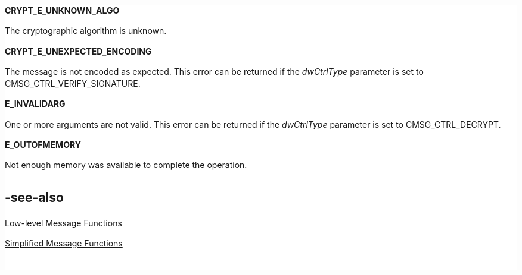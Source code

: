 </td>
</tr>
<tr>
<td width="40%">
<dl>
<dt><b>CRYPT_E_UNKNOWN_ALGO</b></dt>
</dl>
</td>
<td width="60%">
The cryptographic algorithm is unknown.

</td>
</tr>
<tr>
<td width="40%">
<dl>
<dt><b>CRYPT_E_UNEXPECTED_ENCODING</b></dt>
</dl>
</td>
<td width="60%">
The message is not encoded as expected. This error can be returned if the <i>dwCtrlType</i>  parameter is set to  CMSG_CTRL_VERIFY_SIGNATURE.

</td>
</tr>
<tr>
<td width="40%">
<dl>
<dt><b>E_INVALIDARG</b></dt>
</dl>
</td>
<td width="60%">
One or more arguments are not valid. This error can be returned if the <i>dwCtrlType</i> parameter is set to   CMSG_CTRL_DECRYPT.

</td>
</tr>
<tr>
<td width="40%">
<dl>
<dt><b>E_OUTOFMEMORY</b></dt>
</dl>
</td>
<td width="60%">
Not enough memory was available to complete the operation.

</td>
</tr>
</table>
 




## -see-also




<a href="https://docs.microsoft.com/windows/desktop/SecCrypto/cryptography-functions">Low-level Message Functions</a>



<a href="https://docs.microsoft.com/windows/desktop/SecCrypto/cryptography-functions">Simplified Message Functions</a>
 

 

